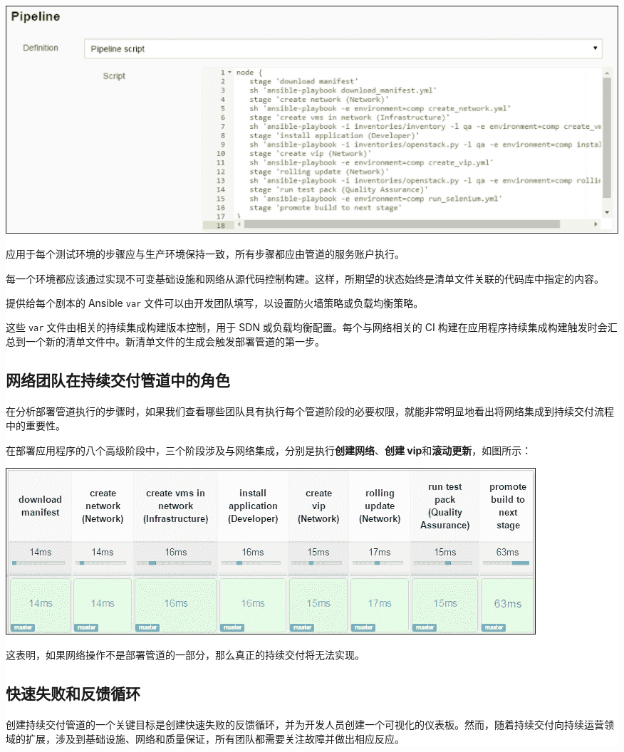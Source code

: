 ![引入配置管理工具](img/B05559_09_18.jpg)

应用于每个测试环境的步骤应与生产环境保持一致，所有步骤都应由管道的服务账户执行。

每一个环境都应该通过实现不可变基础设施和网络从源代码控制构建。这样，所期望的状态始终是清单文件关联的代码库中指定的内容。

提供给每个剧本的 Ansible `var` 文件可以由开发团队填写，以设置防火墙策略或负载均衡策略。

这些 `var` 文件由相关的持续集成构建版本控制，用于 SDN 或负载均衡配置。每个与网络相关的 CI 构建在应用程序持续集成构建触发时会汇总到一个新的清单文件中。新清单文件的生成会触发部署管道的第一步。

## 网络团队在持续交付管道中的角色

在分析部署管道执行的步骤时，如果我们查看哪些团队具有执行每个管道阶段的必要权限，就能非常明显地看出将网络集成到持续交付流程中的重要性。

在部署应用程序的八个高级阶段中，三个阶段涉及与网络集成，分别是执行**创建网络**、**创建 vip**和**滚动更新**，如图所示：

![网络团队在持续交付管道中的作用](img/B05559_09_19.jpg)

这表明，如果网络操作不是部署管道的一部分，那么真正的持续交付将无法实现。

## 快速失败和反馈循环

创建持续交付管道的一个关键目标是创建快速失败的反馈循环，并为开发人员创建一个可视化的仪表板。然而，随着持续交付向持续运营领域的扩展，涉及到基础设施、网络和质量保证，所有团队都需要关注故障并做出相应反应。
